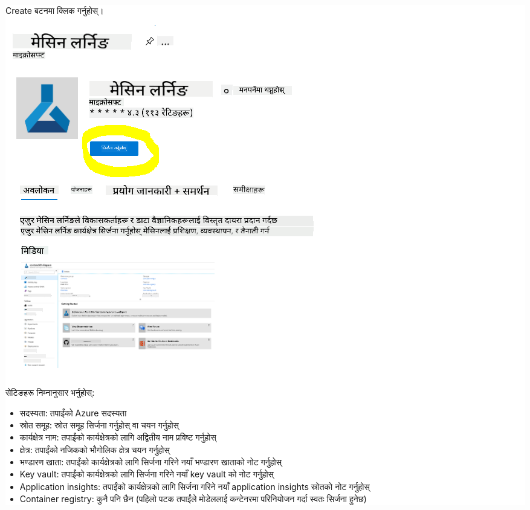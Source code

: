    Create बटनमा क्लिक गर्नुहोस्।  

   ![workspace-3](../../../../translated_images/workspace-3.398ca4a5858132cce584db9df10c5a011cd9075eb182e647a77d5cac01771eea.ne.png)

   सेटिङहरू निम्नानुसार भर्नुहोस्:
   - सदस्यता: तपाईंको Azure सदस्यता
   - स्रोत समूह: स्रोत समूह सिर्जना गर्नुहोस् वा चयन गर्नुहोस्
   - कार्यक्षेत्र नाम: तपाईंको कार्यक्षेत्रको लागि अद्वितीय नाम प्रविष्ट गर्नुहोस्
   - क्षेत्र: तपाईंको नजिकको भौगोलिक क्षेत्र चयन गर्नुहोस्
   - भण्डारण खाता: तपाईंको कार्यक्षेत्रको लागि सिर्जना गरिने नयाँ भण्डारण खाताको नोट गर्नुहोस्
   - Key vault: तपाईंको कार्यक्षेत्रको लागि सिर्जना गरिने नयाँ key vault को नोट गर्नुहोस्
   - Application insights: तपाईंको कार्यक्षेत्रको लागि सिर्जना गरिने नयाँ application insights स्रोतको नोट गर्नुहोस्
   - Container registry: कुनै पनि छैन (पहिलो पटक तपाईंले मोडेललाई कन्टेनरमा परिनियोजन गर्दा स्वतः सिर्जना हुनेछ)
